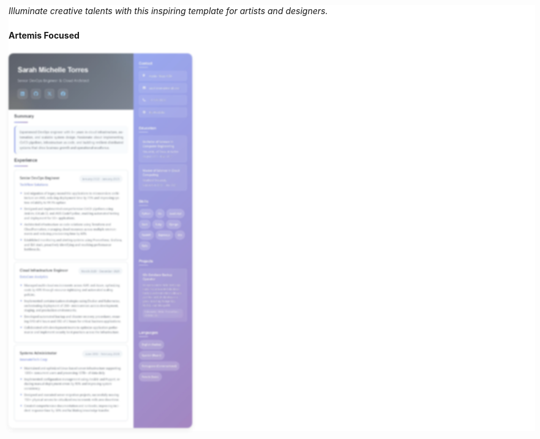 *Illuminate creative talents with this inspiring template for artists and designers.*

</div>

<div>

#### Artemis Focused
<img src="src/assets/snapshots/greek/artemis.jpg" alt="Artemis Focused Template" style="filter: blur(1px); opacity: 0.7; border-radius: 8px; box-shadow: 0 4px 8px rgba(0,0,0,0.1);" width="300" />
